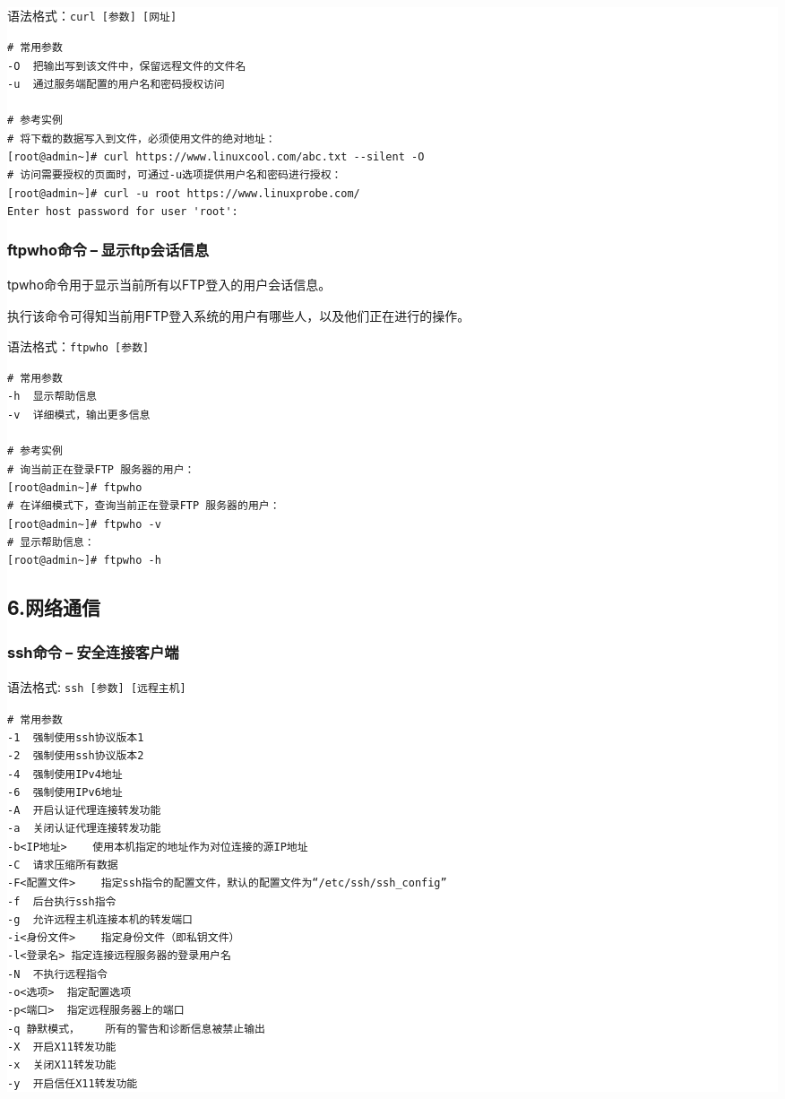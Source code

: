 语法格式：`curl [参数] [网址]`

```shell
# 常用参数
-O	把输出写到该文件中，保留远程文件的文件名
-u	通过服务端配置的用户名和密码授权访问

# 参考实例
# 将下载的数据写入到文件，必须使用文件的绝对地址：
[root@admin~]# curl https://www.linuxcool.com/abc.txt --silent -O
# 访问需要授权的页面时，可通过-u选项提供用户名和密码进行授权：
[root@admin~]# curl -u root https://www.linuxprobe.com/
Enter host password for user 'root':
```


### ftpwho命令 – 显示ftp会话信息

tpwho命令用于显示当前所有以FTP登入的用户会话信息。

执行该命令可得知当前用FTP登入系统的用户有哪些人，以及他们正在进行的操作。

语法格式：`ftpwho [参数]`

```shell
# 常用参数
-h	显示帮助信息
-v	详细模式，输出更多信息

# 参考实例
# 询当前正在登录FTP 服务器的用户：
[root@admin~]# ftpwho
# 在详细模式下，查询当前正在登录FTP 服务器的用户：
[root@admin~]# ftpwho -v
# 显示帮助信息：
[root@admin~]# ftpwho -h
```


## 6.网络通信

### ssh命令 – 安全连接客户端

语法格式: `ssh [参数] [远程主机]`

```shell
# 常用参数
-1	强制使用ssh协议版本1
-2	强制使用ssh协议版本2
-4	强制使用IPv4地址
-6	强制使用IPv6地址
-A	开启认证代理连接转发功能
-a	关闭认证代理连接转发功能
-b<IP地址>	使用本机指定的地址作为对位连接的源IP地址
-C	请求压缩所有数据
-F<配置文件>	指定ssh指令的配置文件，默认的配置文件为“/etc/ssh/ssh_config”
-f	后台执行ssh指令
-g	允许远程主机连接本机的转发端口
-i<身份文件>	指定身份文件（即私钥文件）
-l<登录名>	指定连接远程服务器的登录用户名
-N	不执行远程指令
-o<选项>	指定配置选项
-p<端口>	指定远程服务器上的端口
-q 静默模式，	所有的警告和诊断信息被禁止输出
-X	开启X11转发功能
-x	关闭X11转发功能
-y	开启信任X11转发功能
```